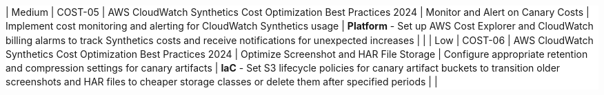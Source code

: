 | Medium | COST-05 | AWS CloudWatch Synthetics Cost Optimization Best Practices 2024 | Monitor and Alert on Canary Costs | Implement cost monitoring and alerting for CloudWatch Synthetics usage | **Platform** - Set up AWS Cost Explorer and CloudWatch billing alarms to track Synthetics costs and receive notifications for unexpected increases |  |
| Low | COST-06 | AWS CloudWatch Synthetics Cost Optimization Best Practices 2024 | Optimize Screenshot and HAR File Storage | Configure appropriate retention and compression settings for canary artifacts | **IaC** - Set S3 lifecycle policies for canary artifact buckets to transition older screenshots and HAR files to cheaper storage classes or delete them after specified periods |  |

